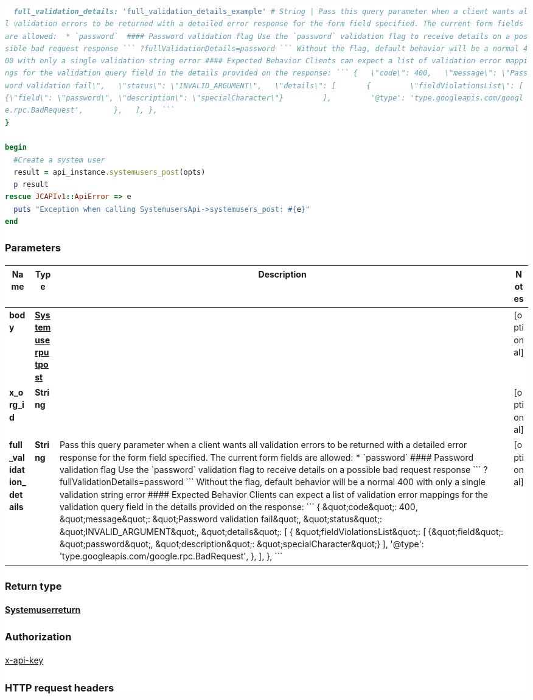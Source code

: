 ```ruby
  full_validation_details: 'full_validation_details_example' # String | Pass this query parameter when a client wants all validation errors to be returned with a detailed error response for the form field specified. The current form fields are allowed:  * `password`  #### Password validation flag Use the `password` validation flag to receive details on a possible bad request response ``` ?fullValidationDetails=password ``` Without the flag, default behavior will be a normal 400 with only a single validation string error #### Expected Behavior Clients can expect a list of validation error mappings for the validation query field in the details provided on the response: ``` {   \"code\": 400,   \"message\": \"Password validation fail\",   \"status\": \"INVALID_ARGUMENT\",   \"details\": [       {         \"fieldViolationsList\": [           {\"field\": \"password\", \"description\": \"specialCharacter\"}         ],         '@type': 'type.googleapis.com/google.rpc.BadRequest',       },   ], }, ```
}

begin
  #Create a system user
  result = api_instance.systemusers_post(opts)
  p result
rescue JCAPIv1::ApiError => e
  puts "Exception when calling SystemusersApi->systemusers_post: #{e}"
end
```

### Parameters

Name | Type | Description  | Notes
------------- | ------------- | ------------- | -------------
 **body** | [**Systemuserputpost**](Systemuserputpost.md)|  | [optional] 
 **x_org_id** | **String**|  | [optional] 
 **full_validation_details** | **String**| Pass this query parameter when a client wants all validation errors to be returned with a detailed error response for the form field specified. The current form fields are allowed:  * &#x60;password&#x60;  #### Password validation flag Use the &#x60;password&#x60; validation flag to receive details on a possible bad request response &#x60;&#x60;&#x60; ?fullValidationDetails&#x3D;password &#x60;&#x60;&#x60; Without the flag, default behavior will be a normal 400 with only a single validation string error #### Expected Behavior Clients can expect a list of validation error mappings for the validation query field in the details provided on the response: &#x60;&#x60;&#x60; {   \&quot;code\&quot;: 400,   \&quot;message\&quot;: \&quot;Password validation fail\&quot;,   \&quot;status\&quot;: \&quot;INVALID_ARGUMENT\&quot;,   \&quot;details\&quot;: [       {         \&quot;fieldViolationsList\&quot;: [           {\&quot;field\&quot;: \&quot;password\&quot;, \&quot;description\&quot;: \&quot;specialCharacter\&quot;}         ],         &#x27;@type&#x27;: &#x27;type.googleapis.com/google.rpc.BadRequest&#x27;,       },   ], }, &#x60;&#x60;&#x60; | [optional] 

### Return type

[**Systemuserreturn**](Systemuserreturn.md)

### Authorization

[x-api-key](../README.md#x-api-key)

### HTTP request headers
